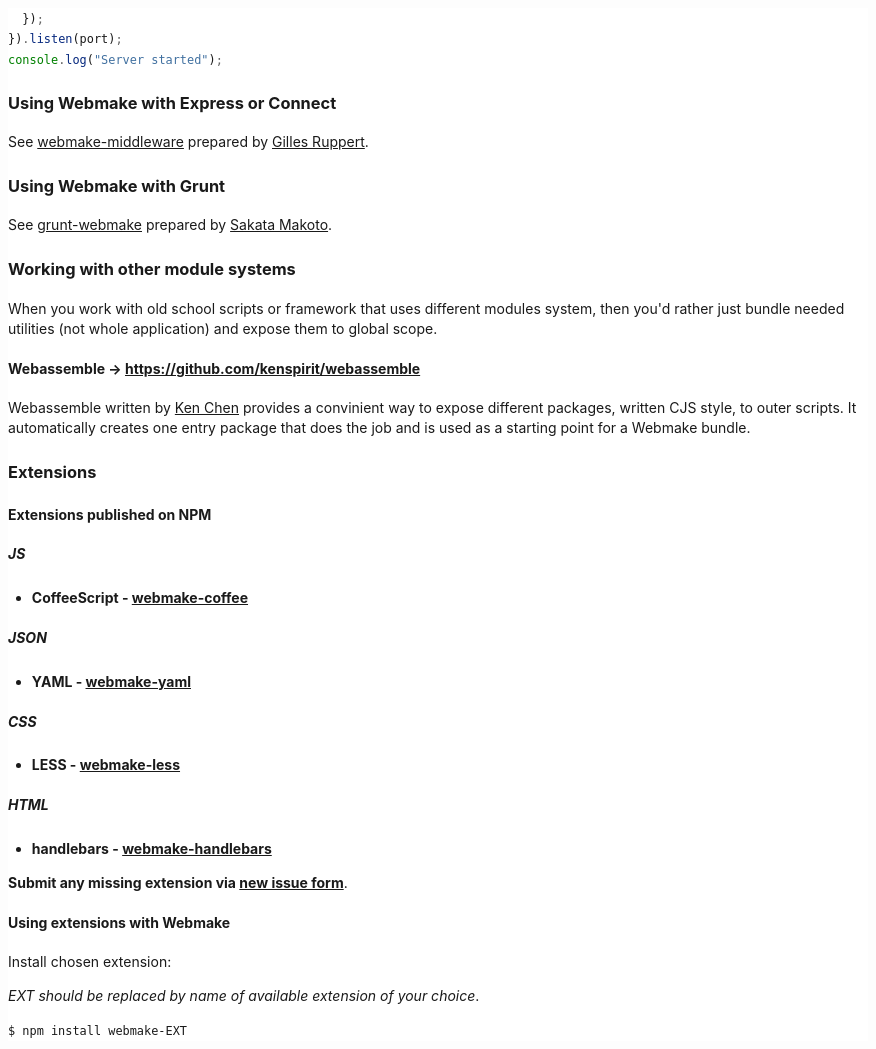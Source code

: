 ```javascript
  });
}).listen(port);
console.log("Server started");
````

### Using Webmake with Express or Connect

See [webmake-middleware](https://github.com/gillesruppert/webmake-middleware) prepared by [Gilles Ruppert](http://latower.com/).

### Using Webmake with Grunt

See [grunt-webmake](https://github.com/sakatam/grunt-webmake) prepared by [Sakata Makoto](https://github.com/sakatam).

### Working with other module systems

When you work with old school scripts or framework that uses different modules system, then you'd rather just bundle needed utilities (not whole application) and expose them to global scope.

#### Webassemble -> https://github.com/kenspirit/webassemble

Webassemble written by [Ken Chen](https://github.com/kenspirit) provides a convinient way to expose different packages, written CJS style, to outer scripts. It automatically creates one entry package that does the job and is used as a starting point for a Webmake bundle.

### Extensions

#### Extensions published on NPM

##### JS
* __CoffeeScript - [webmake-coffee](https://github.com/medikoo/webmake-coffee)__

##### JSON
* __YAML - [webmake-yaml](https://github.com/medikoo/webmake-yaml)__

##### CSS
* __LESS - [webmake-less](https://github.com/acdaniel/webmake-less)__

##### HTML
* __handlebars - [webmake-handlebars](https://github.com/acdaniel/webmake-handlebars)__

__Submit any missing extension via [new issue form](https://github.com/medikoo/modules-webmake/issues/new)__.

#### Using extensions with Webmake

Install chosen extension:

_EXT should be replaced by name of available extension of your choice_.

    $ npm install webmake-EXT
